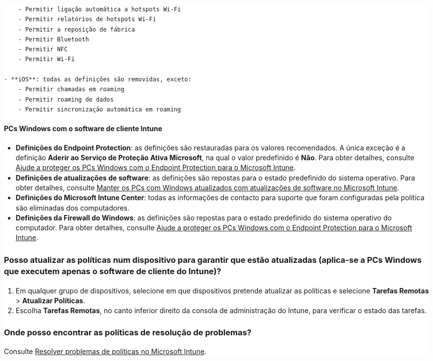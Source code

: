         - Permitir ligação automática a hotspots Wi-Fi
        - Permitir relatórios de hotspots Wi-Fi
        - Permitir a reposição de fábrica
        - Permitir Bluetooth
        - Permitir NFC
        - Permitir Wi-Fi

    - **iOS**: todas as definições são removidas, exceto:
        - Permitir chamadas em roaming
        - Permitir roaming de dados
        - Permitir sincronização automática em roaming

#### <a name="windows-pcs-running-the-intune-client-software"></a>PCs Windows com o software de cliente Intune

- **Definições do Endpoint Protection**: as definições são restauradas para os valores recomendados. A única exceção é a definição **Aderir ao Serviço de Proteção Ativa Microsoft**, na qual o valor predefinido é **Não**. Para obter detalhes, consulte [Ajude a proteger os PCs Windows com o Endpoint Protection para o Microsoft Intune](help-secure-windows-pcs-with-endpoint-protection-for-microsoft-intune.md).
- **Definições de atualizações de software**: as definições são repostas para o estado predefinido do sistema operativo. Para obter detalhes, consulte [Manter os PCs com Windows atualizados com atualizações de software no Microsoft Intune](keep-windows-pcs-up-to-date-with-software-updates-in-microsoft-intune.md).
- **Definições do Microsoft Intune Center**: todas as informações de contacto para suporte que foram configuradas pela política são eliminadas dos computadores.
- **Definições da Firewall do Windows**: as definições são repostas para o estado predefinido do sistema operativo do computador. Para obter detalhes, consulte [Ajude a proteger os PCs Windows com o Endpoint Protection para o Microsoft Intune](help-secure-windows-pcs-with-endpoint-protection-for-microsoft-intune.md).


### <a name="how-can-i-refresh-the-policies-on-a-device-to-ensure-that-they-are-current-applies-to-windows-pcs-running-the-intune-client-software-only"></a>Posso atualizar as políticas num dispositivo para garantir que estão atualizadas (aplica-se a PCs Windows que executem apenas o software de cliente do Intune)?

1.  Em qualquer grupo de dispositivos, selecione em que dispositivos pretende atualizar as políticas e selecione **Tarefas Remotas** &gt; **Atualizar Políticas**.
2.  Escolha **Tarefas Remotas**, no canto inferior direito da consola de administração do Intune, para verificar o estado das tarefas.

### <a name="where-can-i-find-help-troubleshooting-policies"></a>Onde posso encontrar as políticas de resolução de problemas?

Consulte [Resolver problemas de políticas no Microsoft Intune](/intune/troubleshoot/troubleshoot-policies-in-microsoft-intune).







